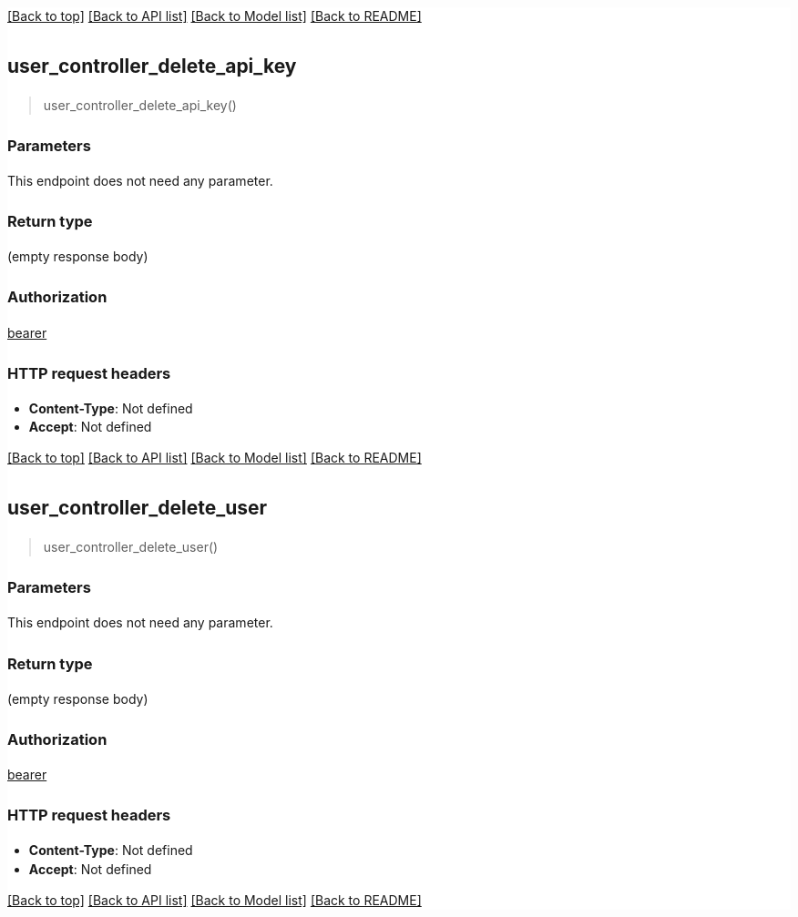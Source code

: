 [[Back to top]](#) [[Back to API list]](../README.md#documentation-for-api-endpoints) [[Back to Model list]](../README.md#documentation-for-models) [[Back to README]](../README.md)


## user_controller_delete_api_key

> user_controller_delete_api_key()


### Parameters

This endpoint does not need any parameter.

### Return type

 (empty response body)

### Authorization

[bearer](../README.md#bearer)

### HTTP request headers

- **Content-Type**: Not defined
- **Accept**: Not defined

[[Back to top]](#) [[Back to API list]](../README.md#documentation-for-api-endpoints) [[Back to Model list]](../README.md#documentation-for-models) [[Back to README]](../README.md)


## user_controller_delete_user

> user_controller_delete_user()


### Parameters

This endpoint does not need any parameter.

### Return type

 (empty response body)

### Authorization

[bearer](../README.md#bearer)

### HTTP request headers

- **Content-Type**: Not defined
- **Accept**: Not defined

[[Back to top]](#) [[Back to API list]](../README.md#documentation-for-api-endpoints) [[Back to Model list]](../README.md#documentation-for-models) [[Back to README]](../README.md)
